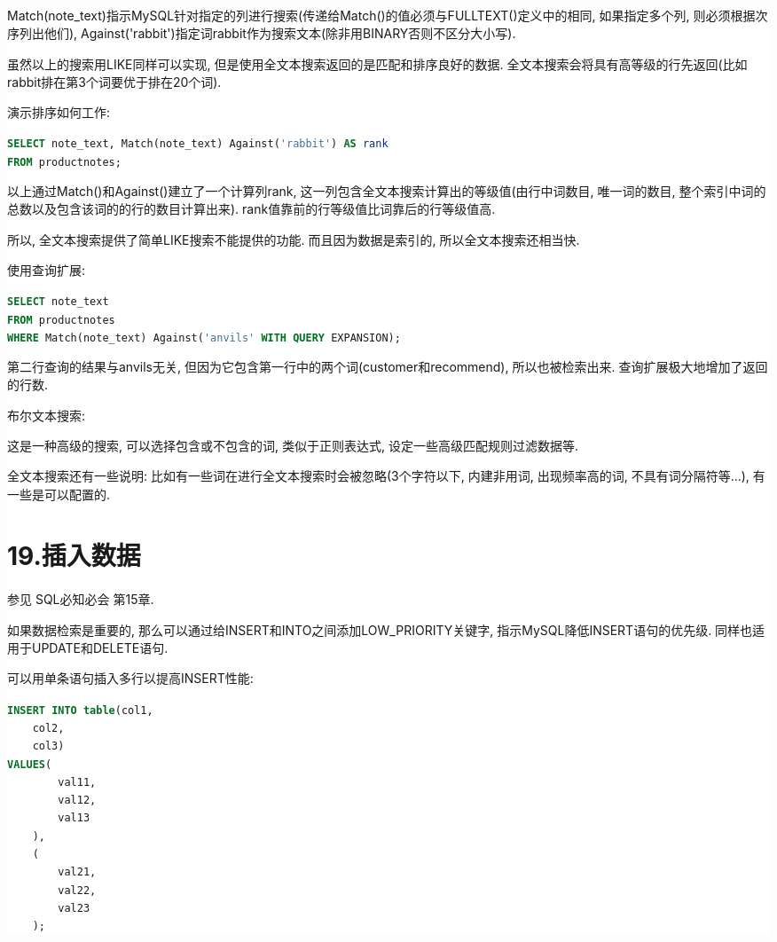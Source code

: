 Match(note_text)指示MySQL针对指定的列进行搜索(传递给Match()的值必须与FULLTEXT()定义中的相同, 如果指定多个列, 则必须根据次序列出他们), Against('rabbit')指定词rabbit作为搜索文本(除非用BINARY否则不区分大小写).

虽然以上的搜索用LIKE同样可以实现, 但是使用全文本搜索返回的是匹配和排序良好的数据. 全文本搜索会将具有高等级的行先返回(比如rabbit排在第3个词要优于排在20个词).

演示排序如何工作:

~~~ sql
SELECT note_text, Match(note_text) Against('rabbit') AS rank
FROM productnotes;
~~~

以上通过Match()和Against()建立了一个计算列rank, 这一列包含全文本搜索计算出的等级值(由行中词数目, 唯一词的数目, 整个索引中词的总数以及包含该词的的行的数目计算出来). rank值靠前的行等级值比词靠后的行等级值高.

所以, 全文本搜索提供了简单LIKE搜索不能提供的功能. 而且因为数据是索引的, 所以全文本搜索还相当快.

使用查询扩展:

~~~ sql
SELECT note_text
FROM productnotes
WHERE Match(note_text) Against('anvils' WITH QUERY EXPANSION);
~~~

第二行查询的结果与anvils无关, 但因为它包含第一行中的两个词(customer和recommend), 所以也被检索出来. 查询扩展极大地增加了返回的行数.

布尔文本搜索:

这是一种高级的搜索, 可以选择包含或不包含的词, 类似于正则表达式, 设定一些高级匹配规则过滤数据等.

全文本搜索还有一些说明:
比如有一些词在进行全文本搜索时会被忽略(3个字符以下, 内建非用词, 出现频率高的词, 不具有词分隔符等...), 有一些是可以配置的.

# 19.插入数据

参见 SQL必知必会 第15章.

如果数据检索是重要的, 那么可以通过给INSERT和INTO之间添加LOW_PRIORITY关键字, 指示MySQL降低INSERT语句的优先级. 同样也适用于UPDATE和DELETE语句.

可以用单条语句插入多行以提高INSERT性能:

~~~ sql
INSERT INTO table(col1, 
    col2, 
    col3)
VALUES(
        val11,
        val12,
        val13
    ),
    (
        val21,
        val22,
        val23
    );
~~~
